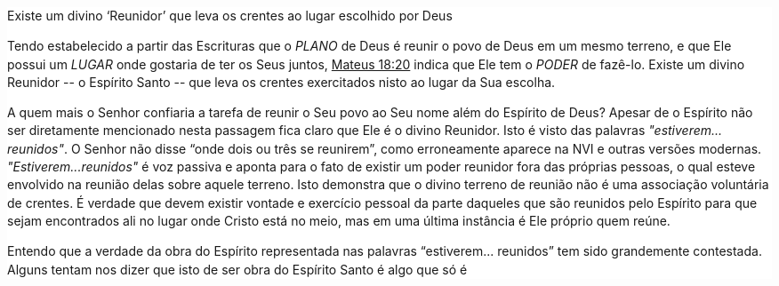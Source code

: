 Existe um divino ‘Reunidor’ que leva os crentes ao lugar escolhido por Deus 

Tendo estabelecido a partir das Escrituras que o *PLANO* de Deus é
reunir o povo de Deus em um mesmo terreno, e que Ele possui um *LUGAR*
onde gostaria de ter os Seus juntos, [Mateus
18:20](http://bibliaonline.com.br/acf/mt/18/20) indica que Ele tem o
*PODER* de fazê-lo. Existe um divino Reunidor -- o Espírito Santo -- que
leva os crentes exercitados nisto ao lugar da Sua escolha.

A quem mais o Senhor confiaria a tarefa de reunir o Seu povo ao Seu nome
além do Espírito de Deus? Apesar de o Espírito não ser diretamente
mencionado nesta passagem fica claro que Ele é o divino Reunidor. Isto é
visto das palavras *"estiverem... reunidos"*. O Senhor não disse “onde
dois ou três se reunirem”, como erroneamente aparece na NVI e outras
versões modernas. *"Estiverem...reunidos"* é voz passiva e aponta para o
fato de existir um poder reunidor fora das próprias pessoas, o qual
esteve envolvido na reunião delas sobre aquele terreno. Isto demonstra
que o divino terreno de reunião não é uma associação voluntária de
crentes. É verdade que devem existir vontade e exercício pessoal da
parte daqueles que são reunidos pelo Espírito para que sejam encontrados
ali no lugar onde Cristo está no meio, mas em uma última instância é Ele
próprio quem reúne.

Entendo que a verdade da obra do Espírito representada nas palavras
“estiverem... reunidos” tem sido grandemente contestada. Alguns tentam
nos dizer que isto de ser obra do Espírito Santo é algo que só é
